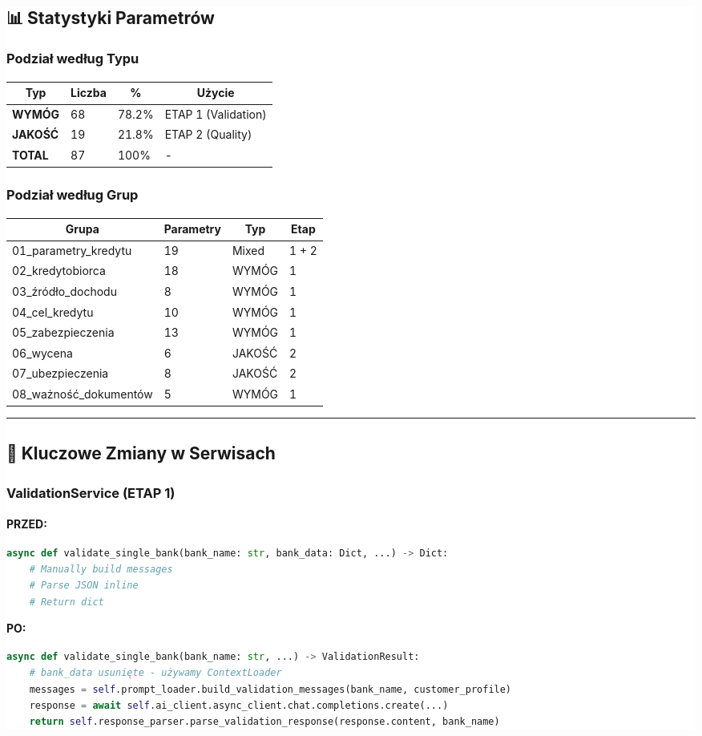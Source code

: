 ## 📊 Statystyki Parametrów

### Podział według Typu

| Typ | Liczba | % | Użycie |
|-----|--------|---|--------|
| **WYMÓG** | 68 | 78.2% | ETAP 1 (Validation) |
| **JAKOŚĆ** | 19 | 21.8% | ETAP 2 (Quality) |
| **TOTAL** | 87 | 100% | - |

### Podział według Grup

| Grupa | Parametry | Typ | Etap |
|-------|-----------|-----|------|
| 01_parametry_kredytu | 19 | Mixed | 1 + 2 |
| 02_kredytobiorca | 18 | WYMÓG | 1 |
| 03_źródło_dochodu | 8 | WYMÓG | 1 |
| 04_cel_kredytu | 10 | WYMÓG | 1 |
| 05_zabezpieczenia | 13 | WYMÓG | 1 |
| 06_wycena | 6 | JAKOŚĆ | 2 |
| 07_ubezpieczenia | 8 | JAKOŚĆ | 2 |
| 08_ważność_dokumentów | 5 | WYMÓG | 1 |

---

## 🎯 Kluczowe Zmiany w Serwisach

### ValidationService (ETAP 1)

**PRZED:**
```python
async def validate_single_bank(bank_name: str, bank_data: Dict, ...) -> Dict:
    # Manually build messages
    # Parse JSON inline
    # Return dict
```

**PO:**
```python
async def validate_single_bank(bank_name: str, ...) -> ValidationResult:
    # bank_data usunięte - używamy ContextLoader
    messages = self.prompt_loader.build_validation_messages(bank_name, customer_profile)
    response = await self.ai_client.async_client.chat.completions.create(...)
    return self.response_parser.parse_validation_response(response.content, bank_name)
```
